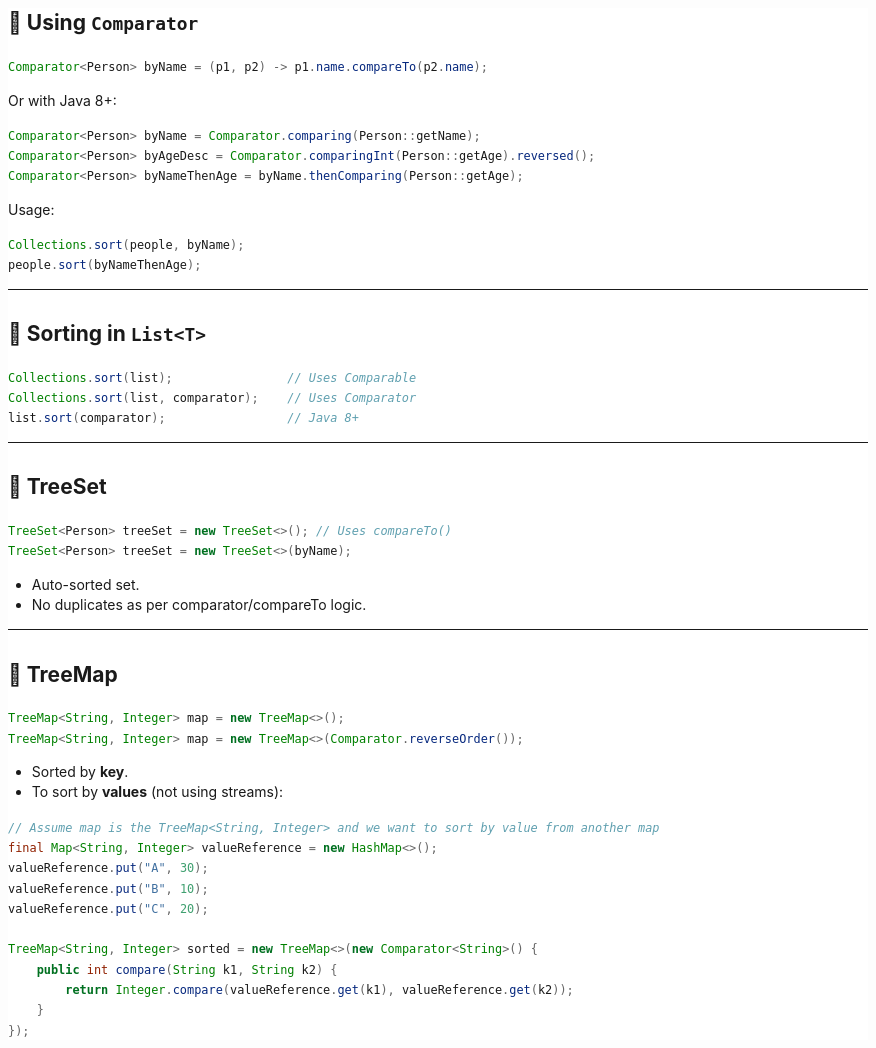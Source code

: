 
## 🔧 Using `Comparator`

```java
Comparator<Person> byName = (p1, p2) -> p1.name.compareTo(p2.name);
```

Or with Java 8+:

```java
Comparator<Person> byName = Comparator.comparing(Person::getName);
Comparator<Person> byAgeDesc = Comparator.comparingInt(Person::getAge).reversed();
Comparator<Person> byNameThenAge = byName.thenComparing(Person::getAge);
```

Usage:

```java
Collections.sort(people, byName);
people.sort(byNameThenAge);
```

---

## 🔢 Sorting in `List<T>`

```java
Collections.sort(list);                // Uses Comparable
Collections.sort(list, comparator);    // Uses Comparator
list.sort(comparator);                 // Java 8+
```

---

## 🌲 TreeSet

```java
TreeSet<Person> treeSet = new TreeSet<>(); // Uses compareTo()
TreeSet<Person> treeSet = new TreeSet<>(byName);
```

* Auto-sorted set.
* No duplicates as per comparator/compareTo logic.

---

## 🌳 TreeMap

```java
TreeMap<String, Integer> map = new TreeMap<>();
TreeMap<String, Integer> map = new TreeMap<>(Comparator.reverseOrder());
```

* Sorted by **key**.
* To sort by **values** (not using streams):

```java
// Assume map is the TreeMap<String, Integer> and we want to sort by value from another map
final Map<String, Integer> valueReference = new HashMap<>();
valueReference.put("A", 30);
valueReference.put("B", 10);
valueReference.put("C", 20);

TreeMap<String, Integer> sorted = new TreeMap<>(new Comparator<String>() {
    public int compare(String k1, String k2) {
        return Integer.compare(valueReference.get(k1), valueReference.get(k2));
    }
});

```
